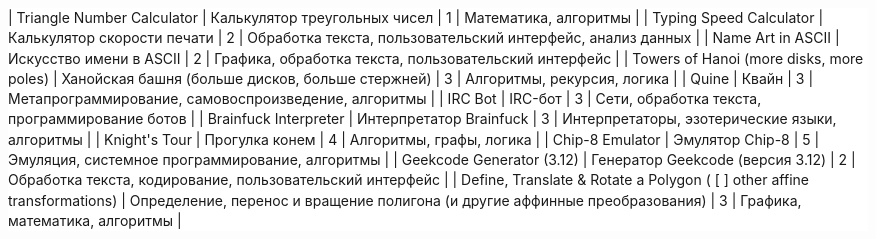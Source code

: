 | Triangle Number Calculator                                                                                                                                                  | Калькулятор треугольных чисел                                                                                                                         | 1         | Математика, алгоритмы                                                                                                                                                                 |
| Typing Speed Calculator                                                                                                                                                     | Калькулятор скорости печати                                                                                                                           | 2         | Обработка текста, пользовательский интерфейс, анализ данных                                                                                                                           |
| Name Art in ASCII                                                                                                                                                           | Искусство имени в ASCII                                                                                                                               | 2         | Графика, обработка текста, пользовательский интерфейс                                                                                                                                 |
| Towers of Hanoi (more disks, more poles)                                                                                                                                    | Ханойская башня (больше дисков, больше стержней)                                                                                                      | 3         | Алгоритмы, рекурсия, логика                                                                                                                                                           |
| Quine                                                                                                                                                                       | Квайн                                                                                                                                                 | 3         | Метапрограммирование, самовоспроизведение, алгоритмы                                                                                                                                  |
| IRC Bot                                                                                                                                                                     | IRC-бот                                                                                                                                               | 3         | Сети, обработка текста, программирование ботов                                                                                                                                        |
| Brainfuck Interpreter                                                                                                                                                       | Интерпретатор Brainfuck                                                                                                                               | 3         | Интерпретаторы, эзотерические языки, алгоритмы                                                                                                                                        |
| Knight's Tour                                                                                                                                                               | Прогулка конем                                                                                                                                        | 4         | Алгоритмы, графы, логика                                                                                                                                                              |
| Chip-8 Emulator                                                                                                                                                             | Эмулятор Chip-8                                                                                                                                       | 5         | Эмуляция, системное программирование, алгоритмы                                                                                                                                       |
| Geekcode Generator (3.12)                                                                                                                                                   | Генератор Geekcode (версия 3.12)                                                                                                                      | 2         | Обработка текста, кодирование, пользовательский интерфейс                                                                                                                             |
| Define, Translate & Rotate a Polygon ( [ ] other affine transformations)                                                                                                    | Определение, перенос и вращение полигона (и другие аффинные преобразования)                                                                           | 3         | Графика, математика, алгоритмы                                                                                                                                                        |